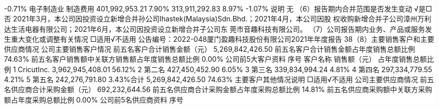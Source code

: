 -0.71%
电子制造业
制造费用
401,992,953.21
7.90%
313,911,292.83
8.97%
-1.07%
说明
无
（6）报告期内合并范围是否发生变动
√是□否
2021年3月，本公司因投资设立新增合并孙公司Ihastek(Malaysia)Sdn.Bhd.；2021年4月，本公司因股
权收购新增合并子公司漳州万利达生活电器有限公司；2021年6月，本公司因投资设立新增合并子公司东
莞市音趣科技有限公司。
（7）公司报告期内业务、产品或服务发生重大变化或调整有关情况
□适用√不适用
公告编号：2022-048厦门盈趣科技股份有限公司2021年年度报告
38（8）主要销售客户和主要供应商情况
公司主要销售客户情况
前五名客户合计销售金额（元）
5,269,842,426.50
前五名客户合计销售金额占年度销售总额比例
74.63%
前五名客户销售额中关联方销售额占年度销售总额比例
0.00%
公司前5大客户资料
序号
客户名称
销售额（元）
占年度销售总额比例
1
CricutInc.
3,962,945,408.01
56.12%
2
第二名
427,450,452.90
6.05%
3
第三名
339,834,994.24
4.81%
4
第四名
297,334,779.55
4.21%
5
第五名
242,276,791.80
3.43%合计
5,269,842,426.50
74.63%
主要客户其他情况说明
□适用√不适用
公司主要供应商情况
前五名供应商合计采购金额（元）
692,232,644.56
前五名供应商合计采购金额占年度采购总额比例
14.81%
前五名供应商采购额中关联方采购额占年度采购总额比例
0.00%
公司前5名供应商资料
序号
